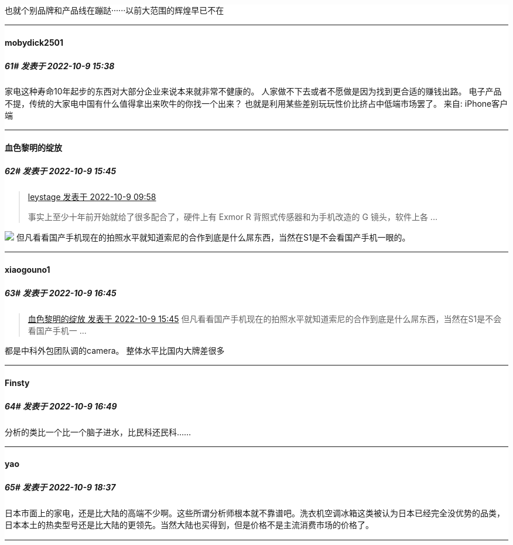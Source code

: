 也就个别品牌和产品线在蹦跶······以前大范围的辉煌早已不在



*****

####  mobydick2501  
##### 61#       发表于 2022-10-9 15:38

家电这种寿命10年起步的东西对大部分企业来说本来就非常不健康的。 人家做不下去或者不愿做是因为找到更合适的赚钱出路。 电子产品不提，传统的大家电中国有什么值得拿出来吹牛的你找一个出来？ 也就是利用某些差别玩玩性价比挤占中低端市场罢了。 来自: iPhone客户端



*****

####  血色黎明的绽放  
##### 62#       发表于 2022-10-9 15:45

<blockquote><a href="httphttps://bbs.saraba1st.com/2b/forum.php?mod=redirect&amp;goto=findpost&amp;pid=57822586&amp;ptid=2098714" target="_blank">leystage 发表于 2022-10-9 09:58</a>

事实上至少十年前开始就给了很多配合了，硬件上有 Exmor R 背照式传感器和为手机改造的 G 镜头，软件上各 ...</blockquote>
<img src="https://static.saraba1st.com/image/smiley/face2017/020.png" referrerpolicy="no-referrer"> 但凡看看国产手机现在的拍照水平就知道索尼的合作到底是什么屌东西，当然在S1是不会看国产手机一眼的。



*****

####  xiaogouno1  
##### 63#       发表于 2022-10-9 16:45

<blockquote><a href="httphttps://bbs.saraba1st.com/2b/forum.php?mod=redirect&amp;goto=findpost&amp;pid=57828123&amp;ptid=2098714" target="_blank">血色黎明的绽放 发表于 2022-10-9 15:45</a>
但凡看看国产手机现在的拍照水平就知道索尼的合作到底是什么屌东西，当然在S1是不会看国产手机一 ...</blockquote>
都是中科外包团队调的camera。 整体水平比国内大牌差很多

*****

####  Finsty  
##### 64#       发表于 2022-10-9 16:49

分析的类比一个比一个脑子进水，比民科还民科……



*****

####  yao  
##### 65#       发表于 2022-10-9 18:37

日本市面上的家电，还是比大陆的高端不少啊。这些所谓分析师根本就不靠谱吧。洗衣机空调冰箱这类被认为日本已经完全没优势的品类，日本本土的热卖型号还是比大陆的更领先。当然大陆也买得到，但是价格不是主流消费市场的价格了。



*****
